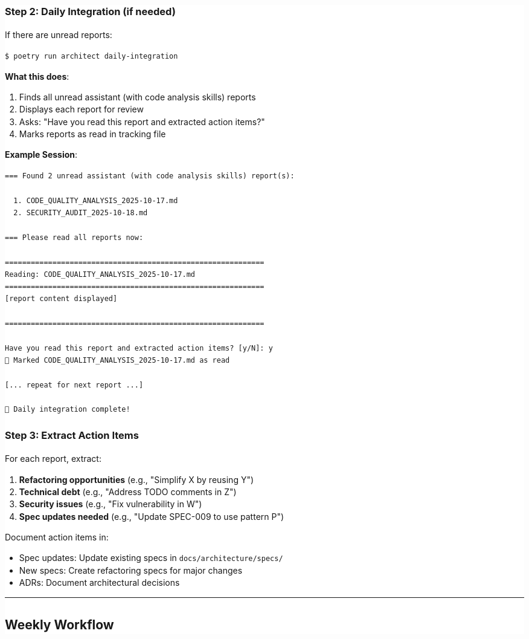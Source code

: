### Step 2: Daily Integration (if needed)

If there are unread reports:

```bash
$ poetry run architect daily-integration
```

**What this does**:
1. Finds all unread assistant (with code analysis skills) reports
2. Displays each report for review
3. Asks: "Have you read this report and extracted action items?"
4. Marks reports as read in tracking file

**Example Session**:
```
=== Found 2 unread assistant (with code analysis skills) report(s):

  1. CODE_QUALITY_ANALYSIS_2025-10-17.md
  2. SECURITY_AUDIT_2025-10-18.md

=== Please read all reports now:

============================================================
Reading: CODE_QUALITY_ANALYSIS_2025-10-17.md
============================================================
[report content displayed]

============================================================

Have you read this report and extracted action items? [y/N]: y
 Marked CODE_QUALITY_ANALYSIS_2025-10-17.md as read

[... repeat for next report ...]

 Daily integration complete!
```

### Step 3: Extract Action Items

For each report, extract:
1. **Refactoring opportunities** (e.g., "Simplify X by reusing Y")
2. **Technical debt** (e.g., "Address TODO comments in Z")
3. **Security issues** (e.g., "Fix vulnerability in W")
4. **Spec updates needed** (e.g., "Update SPEC-009 to use pattern P")

Document action items in:
- Spec updates: Update existing specs in `docs/architecture/specs/`
- New specs: Create refactoring specs for major changes
- ADRs: Document architectural decisions

---

## Weekly Workflow
